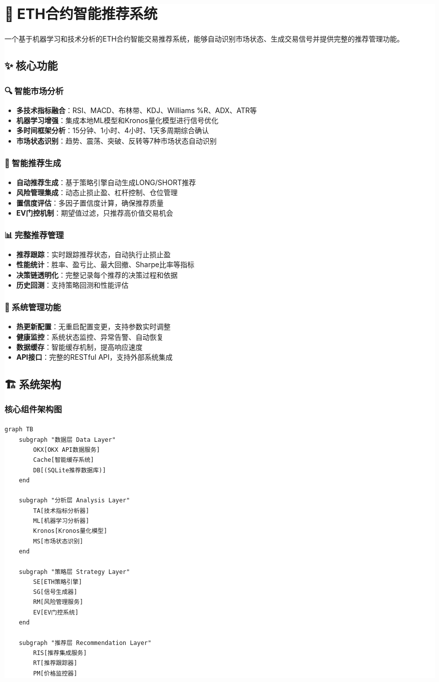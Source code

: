 # 🎯 ETH合约智能推荐系统

一个基于机器学习和技术分析的ETH合约智能交易推荐系统，能够自动识别市场状态、生成交易信号并提供完整的推荐管理功能。

## ✨ 核心功能

### 🔍 智能市场分析
- **多技术指标融合**：RSI、MACD、布林带、KDJ、Williams %R、ADX、ATR等
- **机器学习增强**：集成本地ML模型和Kronos量化模型进行信号优化
- **多时间框架分析**：15分钟、1小时、4小时、1天多周期综合确认
- **市场状态识别**：趋势、震荡、突破、反转等7种市场状态自动识别

### 🤖 智能推荐生成
- **自动推荐生成**：基于策略引擎自动生成LONG/SHORT推荐
- **风险管理集成**：动态止损止盈、杠杆控制、仓位管理
- **置信度评估**：多因子置信度计算，确保推荐质量
- **EV门控机制**：期望值过滤，只推荐高价值交易机会

### 📊 完整推荐管理
- **推荐跟踪**：实时跟踪推荐状态，自动执行止损止盈
- **性能统计**：胜率、盈亏比、最大回撤、Sharpe比率等指标
- **决策链透明化**：完整记录每个推荐的决策过程和依据
- **历史回测**：支持策略回测和性能评估

### 🔄 系统管理功能
- **热更新配置**：无重启配置变更，支持参数实时调整
- **健康监控**：系统状态监控、异常告警、自动恢复
- **数据缓存**：智能缓存机制，提高响应速度
- **API接口**：完整的RESTful API，支持外部系统集成

## 🏗️ 系统架构

### 核心组件架构图

```mermaid
graph TB
    subgraph "数据层 Data Layer"
        OKX[OKX API数据服务]
        Cache[智能缓存系统]
        DB[(SQLite推荐数据库)]
    end
    
    subgraph "分析层 Analysis Layer"
        TA[技术指标分析器]
        ML[机器学习分析器]
        Kronos[Kronos量化模型]
        MS[市场状态识别]
    end
    
    subgraph "策略层 Strategy Layer"
        SE[ETH策略引擎]
        SG[信号生成器]
        RM[风险管理服务]
        EV[EV门控系统]
    end
    
    subgraph "推荐层 Recommendation Layer"
        RIS[推荐集成服务]
        RT[推荐跟踪器]
        PM[价格监控器]
```